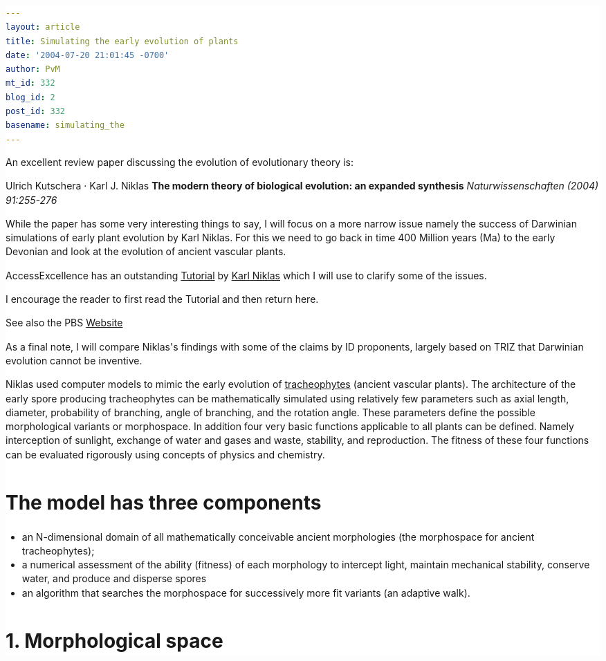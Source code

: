 ```yaml
---
layout: article
title: Simulating the early evolution of plants
date: '2004-07-20 21:01:45 -0700'
author: PvM
mt_id: 332
blog_id: 2
post_id: 332
basename: simulating_the
---
```

An excellent review paper discussing the evolution of evolutionary theory is:

Ulrich Kutschera · Karl J. Niklas **The modern theory of biological evolution: an expanded synthesis** _Naturwissenschaften (2004) 91:255-276_

While the paper has some very interesting things to say, I will focus on a more narrow issue namely the success of Darwinian simulations of early plant evolution by Karl Niklas. For this we need to go back in time 400 Million years (Ma) to the early Devonian and look at the evolution of ancient vascular plants. 

AccessExcellence has an outstanding [Tutorial](http://www.accessexcellence.org/BF/bf04/niklas/) by [Karl Niklas](http://www.plantbio.cornell.edu/people.php?netID=kjn2) which I will use to clarify some of the issues.

I encourage the reader to first read the Tutorial and then return here.

See also the PBS [Website](http://www.pbs.org/wgbh/evolution/library/01/2/l_012_01.html)

As a final note, I will compare Niklas's findings with some of the claims by ID proponents, largely based on TRIZ that Darwinian evolution cannot be inventive.

Niklas used computer models to mimic the early evolution of [tracheophytes](http://www.anbg.gov.au/PLNTKING/plant002.htm)  (ancient vascular plants). The architecture of the early spore producing tracheophytes can be mathematically simulated using relatively few parameters such as axial length, diameter, probability of branching, angle of branching, and the rotation angle. These parameters define the possible morphological variants or morphospace. In addition four very basic functions applicable to all plants can be defined. Namely interception of sunlight, exchange of water and gases and waste, stability, and reproduction.  The fitness of these four functions can be evaluated rigorously using concepts of physics and chemistry.

# The model has three components


* an N-dimensional domain of all mathematically conceivable ancient morphologies (the morphospace for ancient tracheophytes);
*  a numerical assessment of the ability (fitness) of each morphology to intercept light, maintain mechanical stability, conserve water, and produce and disperse spores
* an algorithm that searches the morphospace for successively more fit variants (an adaptive walk). 


# 1. Morphological space
